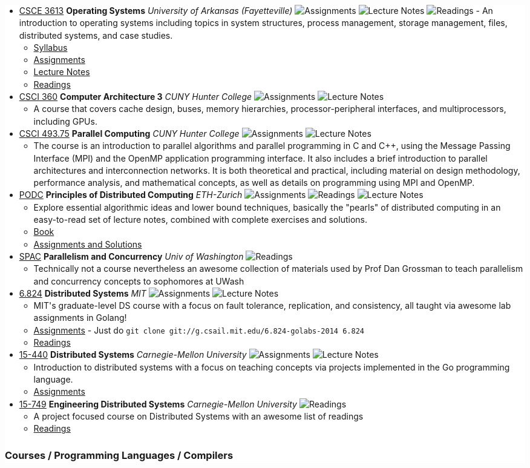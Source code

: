 *   [CSCE 3613](http://comp.uark.edu/\~wingning/csce3613/csce3613.html) **Operating Systems** *University of Arkansas (Fayetteville)* <img src="https://assets-cdn.github.com/images/icons/emoji/unicode/1f4bb.png" width="20" height="20" alt="Assignments" title="Assignments" /> <img src="https://assets-cdn.github.com/images/icons/emoji/unicode/1f4dd.png" width="20" height="20" alt="Lecture Notes" title="Lecture Notes" /> <img src="https://assets-cdn.github.com/images/icons/emoji/unicode/1f4da.png" width="20" height="20" alt="Readings" title="Readings" />	- An introduction to operating systems including topics in system structures, process management, storage management, files, distributed systems, and case studies.
    *   [Syllabus](http://comp.uark.edu/\~wingning/csce3613/CSCE3613.pdf)
    *   [Assignments](http://comp.uark.edu/\~wingning/csce3613/Homework3613.html)
    *   [Lecture Notes](http://comp.uark.edu/\~wingning/csce3613/CourseNote3613.html)
    *   [Readings](http://comp.uark.edu/\~wingning/csce3613/Link3613.html)
*   [CSCI 360](http://compsci.hunter.cuny.edu/\~sweiss/course_materials/csci360/csci360_f14.php) **Computer Architecture 3** *CUNY Hunter College* <img src="https://assets-cdn.github.com/images/icons/emoji/unicode/1f4bb.png" width="20" height="20" alt="Assignments" title="Assignments" /> <img src="https://assets-cdn.github.com/images/icons/emoji/unicode/1f4dd.png" width="20" height="20" alt="Lecture Notes" title="Lecture Notes" />
    *   A course that covers cache design, buses, memory hierarchies, processor-peripheral interfaces, and multiprocessors, including GPUs.
*   [CSCI 493.75](http://compsci.hunter.cuny.edu/\~sweiss/course_materials/csci493.65/csci493.65_spr14.php) **Parallel Computing** *CUNY Hunter College* <img src="https://assets-cdn.github.com/images/icons/emoji/unicode/1f4bb.png" width="20" height="20" alt="Assignments" title="Assignments" /> <img src="https://assets-cdn.github.com/images/icons/emoji/unicode/1f4dd.png" width="20" height="20" alt="Lecture Notes" title="Lecture Notes" />
    *   The course is an introduction to parallel algorithms and parallel programming in C and C++, using the Message Passing Interface (MPI) and the OpenMP application programming interface. It also includes a brief introduction to parallel architectures and interconnection networks. It is both theoretical and practical, including material on design methodology, performance analysis, and mathematical concepts, as well as details on programming using MPI and OpenMP.
*   [PODC](http://dcg.ethz.ch/lectures/podc_allstars/) **Principles of Distributed Computing** *ETH-Zurich* <img src="https://assets-cdn.github.com/images/icons/emoji/unicode/1f4bb.png" width="20" height="20" alt="Assignments" title="Assignments" /> <img src="https://assets-cdn.github.com/images/icons/emoji/unicode/1f4da.png" width="20" height="20" alt="Readings" title="Readings" /> <img src="https://assets-cdn.github.com/images/icons/emoji/unicode/1f4dd.png" width="20" height="20" alt="Lecture Notes" title="Lecture Notes" />
    *   Explore essential algorithmic ideas and lower bound techniques, basically the "pearls" of distributed computing in an easy-to-read set of lecture notes, combined with complete exercises and solutions.
    *   [Book](http://dcg.ethz.ch/lectures/podc_allstars/lecture/podc.pdf)
    *   [Assignments and Solutions](http://dcg.ethz.ch/lectures/podc_allstars/)
*   [SPAC](http://homes.cs.washington.edu/\~djg/teachingMaterials/spac/) **Parallelism and Concurrency** *Univ of Washington* <img src="https://assets-cdn.github.com/images/icons/emoji/unicode/1f4da.png" width="20" height="20" alt="Readings" title="Readings" />
    *   Technically not a course nevertheless an awesome collection of materials used by Prof Dan Grossman to teach parallelism and concurrency concepts to sophomores at UWash
*   [6.824](http://css.csail.mit.edu/6.824/2014/index.html) **Distributed Systems** *MIT* <img src="https://assets-cdn.github.com/images/icons/emoji/unicode/1f4bb.png" width="20" height="20" alt="Assignments" title="Assignments" /> <img src="https://assets-cdn.github.com/images/icons/emoji/unicode/1f4dd.png" width="20" height="20" alt="Lecture Notes" title="Lecture Notes" />
    *   MIT's graduate-level DS course with a focus on fault tolerance, replication, and consistency, all taught via awesome lab assignments in Golang!
    *   [Assignments](http://css.csail.mit.edu/6.824/2014/labs/) - Just do `git clone git://g.csail.mit.edu/6.824-golabs-2014 6.824`
    *   [Readings](http://css.csail.mit.edu/6.824/2014/schedule.html)
*   [15-440](http://www.cs.cmu.edu/\~dga/15-440/F12/index.html) **Distributed Systems** *Carnegie-Mellon University*  <img src="https://assets-cdn.github.com/images/icons/emoji/unicode/1f4bb.png" width="20" height="20" alt="Assignments" title="Assignments" /> <img src="https://assets-cdn.github.com/images/icons/emoji/unicode/1f4dd.png" width="20" height="20" alt="Lecture Notes" title="Lecture Notes" />
    *   Introduction to distributed systems with a focus on teaching concepts via projects implemented in the Go programming language.
    *   [Assignments](http://www.cs.cmu.edu/\~dga/15-440/F12/assignments.html)
*   [15-749](http://www.andrew.cmu.edu/course/15-749/) **Engineering Distributed Systems** *Carnegie-Mellon University* <img src="https://assets-cdn.github.com/images/icons/emoji/unicode/1f4da.png" width="20" height="20" alt="Readings" title="Readings" />
    *   A project focused course on Distributed Systems with an awesome list of readings
    *   [Readings](http://www.andrew.cmu.edu/course/15-749/READINGS/)

### Courses / Programming Languages / Compilers
